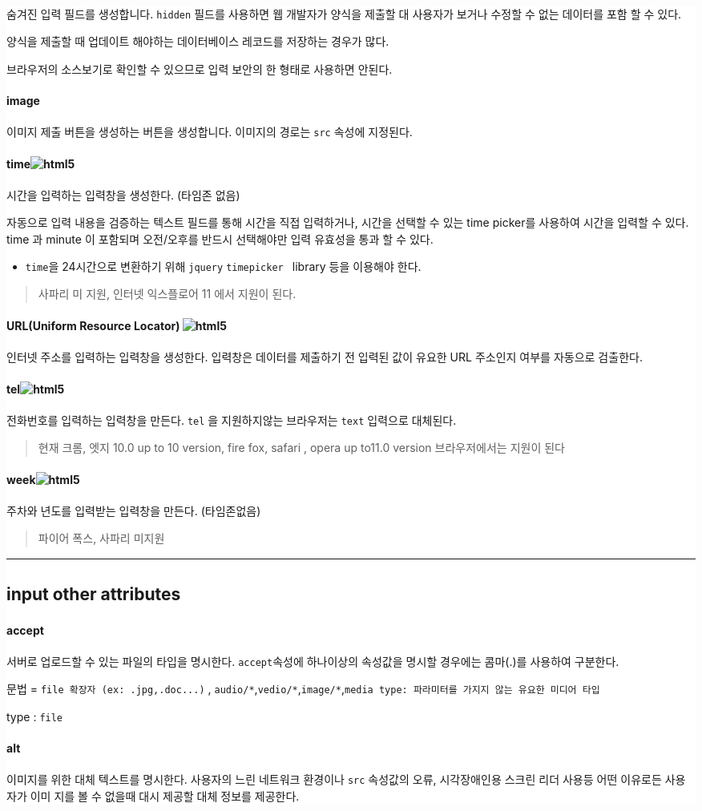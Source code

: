 숨겨진 입력 필드를 생성합니다. `hidden` 필드를 사용하면 웹 개발자가 양식을 제출할 대 사용자가 보거나 수정할 수 없는 데이터를 포함 할 수 있다. 

양식을 제출할 때 업데이트 해야하는 데이터베이스 레코드를 저장하는 경우가 많다.

브라우저의 소스보기로 확인할 수 있으므로 입력 보안의 한 형태로 사용하면 안된다.

#### image

이미지 제출 버튼을 생성하는 버튼을 생성합니다. 이미지의 경로는 `src` 속성에 지정된다.

#### time![html5](http://tcpschool.com/lectures/html5_logo_s.png)

시간을 입력하는 입력창을 생성한다. (타임존 없음)

자동으로 입력 내용을 검증하는 텍스트 필드를 통해 시간을 직접 입력하거나, 시간을 선택할 수 있는 time picker를 사용하여 시간을 입력할 수 있다. time 과 minute 이 포함되며 오전/오후를 반드시 선택해야만 입력 유효성을 통과 할 수 있다.

* `time`을 24시간으로 변환하기 위해 `jquery` `timepicker `  library 등을 이용해야 한다. 

> 사파리 미 지원, 인터넷 익스플로어 11 에서 지원이 된다.

#### URL(Uniform Resource Locator) ![html5](http://tcpschool.com/lectures/html5_logo_s.png)

인터넷 주소를 입력하는 입력창을 생성한다.  입력창은 데이터를 제출하기 전 입력된 값이 유요한 URL 주소인지 여부를 자동으로 검출한다. 

#### tel![html5](http://tcpschool.com/lectures/html5_logo_s.png)

전화번호를 입력하는 입력창을 만든다. `tel` 을 지원하지않는 브라우저는 `text` 입력으로 대체된다.

> 현재 크롬, 엣지 10.0 up to 10 version, fire fox, safari , opera  up to11.0 version 브라우저에서는 지원이 된다

#### week![html5](http://tcpschool.com/lectures/html5_logo_s.png)

주차와 년도를 입력받는 입력창을 만든다. (타임존없음)

> 파이어 폭스, 사파리 미지원

------

## input other attributes

#### accept 

서버로 업로드할 수 있는 파일의 타입을 명시한다. `accept`속성에 하나이상의 속성값을 명시할 경우에는 콤마(.)를 사용하여 구분한다. 

문법 = `file 확장자 (ex: .jpg,.doc...)` , `audio/*`,`vedio/*`,`image/*`,`media type: 파라미터를 가지지 않는 유요한 미디어 타입`

type : `file`

#### alt

이미지를 위한 대체 텍스트를 명시한다. 사용자의 느린 네트워크 환경이나 `src` 속성값의 오류, 시각장애인용 스크린 리더 사용등 어떤 이유로든 사용자가 이미 지를 볼 수 없을때 대시 제공할 대체 정보를 제공한다. 
